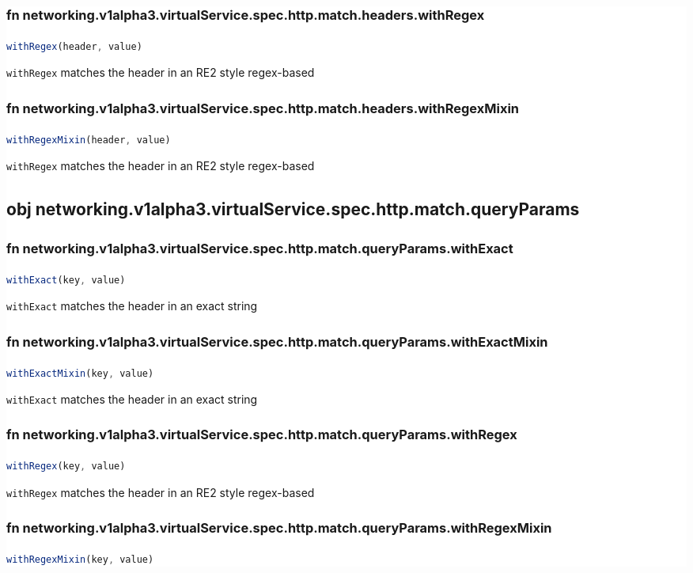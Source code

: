 ### fn networking.v1alpha3.virtualService.spec.http.match.headers.withRegex

```ts
withRegex(header, value)
```

`withRegex` matches the header in an RE2 style regex-based

### fn networking.v1alpha3.virtualService.spec.http.match.headers.withRegexMixin

```ts
withRegexMixin(header, value)
```

`withRegex` matches the header in an RE2 style regex-based

## obj networking.v1alpha3.virtualService.spec.http.match.queryParams



### fn networking.v1alpha3.virtualService.spec.http.match.queryParams.withExact

```ts
withExact(key, value)
```

`withExact` matches the header in an exact string

### fn networking.v1alpha3.virtualService.spec.http.match.queryParams.withExactMixin

```ts
withExactMixin(key, value)
```

`withExact` matches the header in an exact string

### fn networking.v1alpha3.virtualService.spec.http.match.queryParams.withRegex

```ts
withRegex(key, value)
```

`withRegex` matches the header in an RE2 style regex-based

### fn networking.v1alpha3.virtualService.spec.http.match.queryParams.withRegexMixin

```ts
withRegexMixin(key, value)
```
